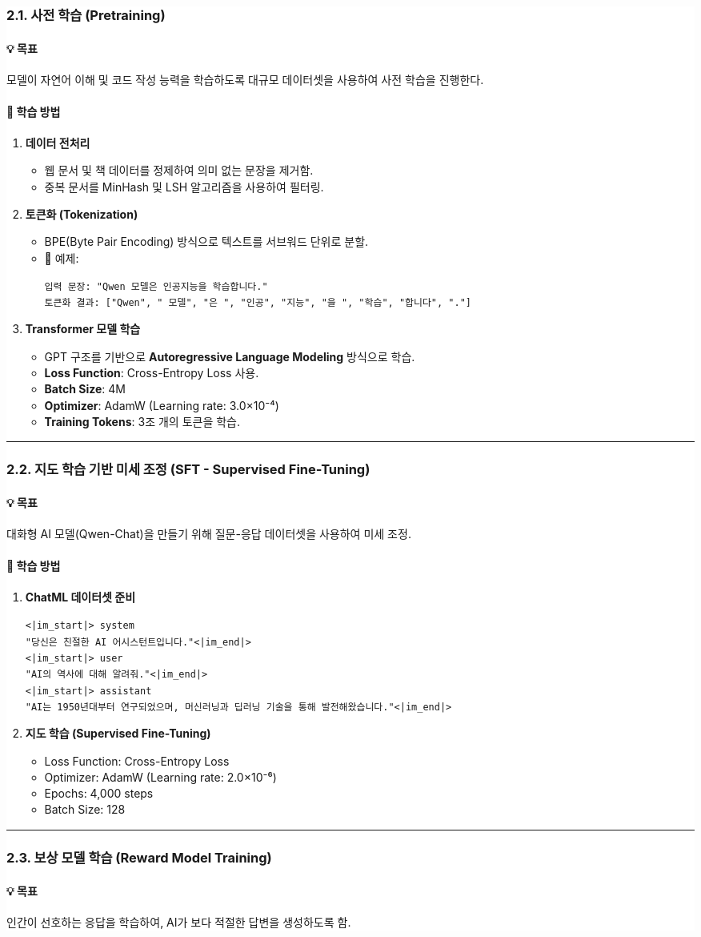 ### **2.1. 사전 학습 (Pretraining)**
#### **💡 목표**  
모델이 자연어 이해 및 코드 작성 능력을 학습하도록 대규모 데이터셋을 사용하여 사전 학습을 진행한다.

#### **📌 학습 방법**
1. **데이터 전처리**  
   - 웹 문서 및 책 데이터를 정제하여 의미 없는 문장을 제거함.
   - 중복 문서를 MinHash 및 LSH 알고리즘을 사용하여 필터링.

2. **토큰화 (Tokenization)**
   - BPE(Byte Pair Encoding) 방식으로 텍스트를 서브워드 단위로 분할.
   - 📌 예제:
     ```
     입력 문장: "Qwen 모델은 인공지능을 학습합니다."
     토큰화 결과: ["Qwen", " 모델", "은 ", "인공", "지능", "을 ", "학습", "합니다", "."]
     ```

3. **Transformer 모델 학습**  
   - GPT 구조를 기반으로 **Autoregressive Language Modeling** 방식으로 학습.  
   - **Loss Function**: Cross-Entropy Loss 사용.  
   - **Batch Size**: 4M  
   - **Optimizer**: AdamW (Learning rate: 3.0×10⁻⁴)  
   - **Training Tokens**: 3조 개의 토큰을 학습.  

---

### **2.2. 지도 학습 기반 미세 조정 (SFT - Supervised Fine-Tuning)**
#### **💡 목표**  
대화형 AI 모델(Qwen-Chat)을 만들기 위해 질문-응답 데이터셋을 사용하여 미세 조정.

#### **📌 학습 방법**
1. **ChatML 데이터셋 준비**
   ```
   <|im_start|> system
   "당신은 친절한 AI 어시스턴트입니다."<|im_end|>
   <|im_start|> user
   "AI의 역사에 대해 알려줘."<|im_end|>
   <|im_start|> assistant
   "AI는 1950년대부터 연구되었으며, 머신러닝과 딥러닝 기술을 통해 발전해왔습니다."<|im_end|>
   ```

2. **지도 학습 (Supervised Fine-Tuning)**
   - Loss Function: Cross-Entropy Loss  
   - Optimizer: AdamW (Learning rate: 2.0×10⁻⁶)  
   - Epochs: 4,000 steps  
   - Batch Size: 128  

---

### **2.3. 보상 모델 학습 (Reward Model Training)**
#### **💡 목표**  
인간이 선호하는 응답을 학습하여, AI가 보다 적절한 답변을 생성하도록 함.
